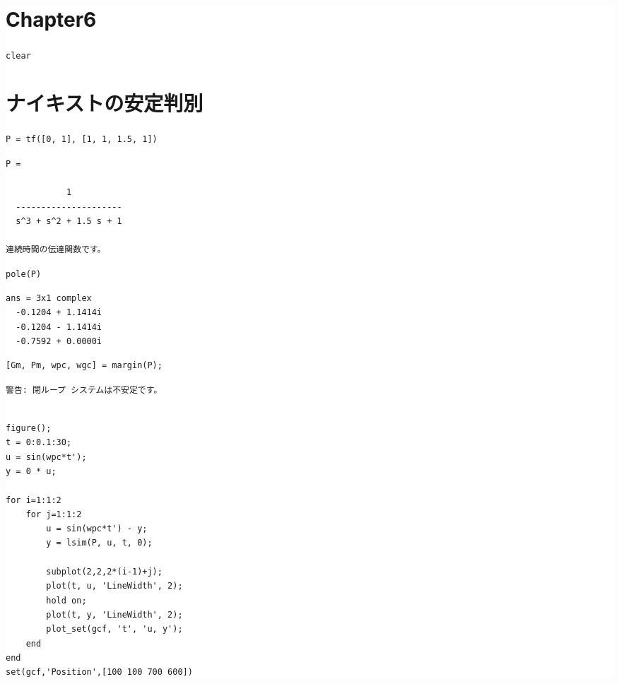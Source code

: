 # Chapter6

```matlab:Code
clear
```

# ナイキストの安定判別
  

```matlab:Code
P = tf([0, 1], [1, 1, 1.5, 1])
```


```text:Output
P =
 
            1
  ---------------------
  s^3 + s^2 + 1.5 s + 1
 
連続時間の伝達関数です。
```


```matlab:Code
pole(P)
```


```text:Output
ans = 3x1 complex    
  -0.1204 + 1.1414i
  -0.1204 - 1.1414i
  -0.7592 + 0.0000i

```

  

```matlab:Code
[Gm, Pm, wpc, wgc] = margin(P);
```


```text:Output
警告: 閉ループ システムは不安定です。
```


```matlab:Code

figure();
t = 0:0.1:30;
u = sin(wpc*t');
y = 0 * u;

for i=1:1:2
    for j=1:1:2
        u = sin(wpc*t') - y;
        y = lsim(P, u, t, 0);
    
        subplot(2,2,2*(i-1)+j);
        plot(t, u, 'LineWidth', 2);
        hold on;
        plot(t, y, 'LineWidth', 2);
        plot_set(gcf, 't', 'u, y');
    end
end
set(gcf,'Position',[100 100 700 600])
```
